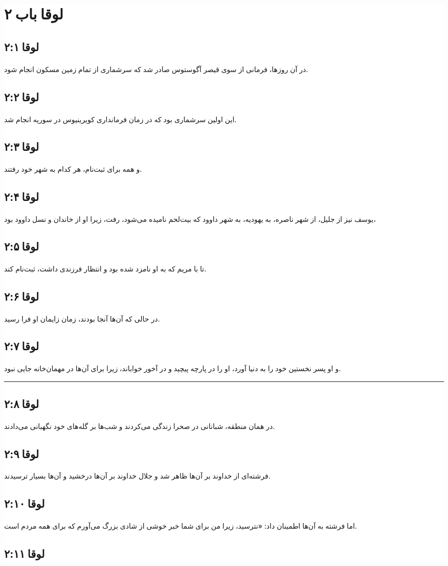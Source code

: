 # لوقا باب ۲

## لوقا ۲:۱

در آن روزها، فرمانی از سوی قیصر آگوستوس صادر شد که سرشماری از تمام زمین مسکون انجام شود.

## لوقا ۲:۲

این اولین سرشماری بود که در زمان فرمانداری کویرینیوس در سوریه انجام شد.

## لوقا ۲:۳

و همه برای ثبت‌نام، هر کدام به شهر خود رفتند.

## لوقا ۲:۴

یوسف نیز از جلیل، از شهر ناصره، به یهودیه، به شهر داوود که بیت‌لحم نامیده می‌شود، رفت، زیرا او از خاندان و نسل داوود بود،

## لوقا ۲:۵

تا با مریم که به او نامزد شده بود و انتظار فرزندی داشت، ثبت‌نام کند.

## لوقا ۲:۶

در حالی که آن‌ها آنجا بودند، زمان زایمان او فرا رسید.

## لوقا ۲:۷

و او پسر نخستین خود را به دنیا آورد، او را در پارچه پیچید و در آخور خواباند، زیرا برای آن‌ها در مهمان‌خانه جایی نبود.

---

## لوقا ۲:۸

در همان منطقه، شبانانی در صحرا زندگی می‌کردند و شب‌ها بر گله‌های خود نگهبانی می‌دادند.

## لوقا ۲:۹

فرشته‌ای از خداوند بر آن‌ها ظاهر شد و جلال خداوند بر آن‌ها درخشید و آن‌ها بسیار ترسیدند.

## لوقا ۲:۱۰

اما فرشته به آن‌ها اطمینان داد: «نترسید، زیرا من برای شما خبر خوشی از شادی بزرگ می‌آورم که برای همه مردم است.

## لوقا ۲:۱۱
